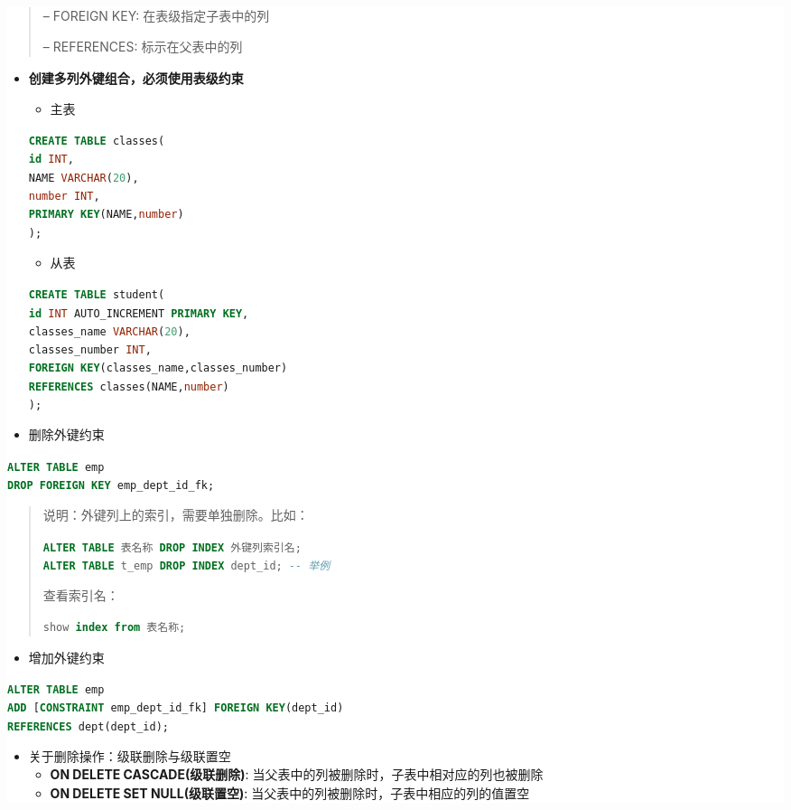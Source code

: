   > – FOREIGN KEY: 在表级指定子表中的列
  >
  > – REFERENCES: 标示在父表中的列

- **创建多列外键组合，必须使用表级约束**

  - 主表

  ```sql
  CREATE TABLE classes(
  id INT,
  NAME VARCHAR(20),
  number INT,
  PRIMARY KEY(NAME,number)
  );
  ```

  - 从表

  ```sql
  CREATE TABLE student(
  id INT AUTO_INCREMENT PRIMARY KEY,
  classes_name VARCHAR(20),
  classes_number INT,
  FOREIGN KEY(classes_name,classes_number) 
  REFERENCES classes(NAME,number)
  );
  ```

- 删除外键约束

```sql
ALTER TABLE emp
DROP FOREIGN KEY emp_dept_id_fk;
```

> 说明：外键列上的索引，需要单独删除。比如：
>
> ```sql
> ALTER TABLE 表名称 DROP INDEX 外键列索引名; 
> ALTER TABLE t_emp DROP INDEX dept_id; -- 举例
> ```
>
> 查看索引名：
>
> ```sql
> show index from 表名称;
> ```

- 增加外键约束

```sql
ALTER TABLE emp
ADD [CONSTRAINT emp_dept_id_fk] FOREIGN KEY(dept_id) 
REFERENCES dept(dept_id);
```

- 关于删除操作：级联删除与级联置空
  - **ON DELETE CASCADE(级联删除)**: 当父表中的列被删除时，子表中相对应的列也被删除
  - **ON DELETE SET NULL(级联置空)**: 当父表中的列被删除时，子表中相应的列的值置空
